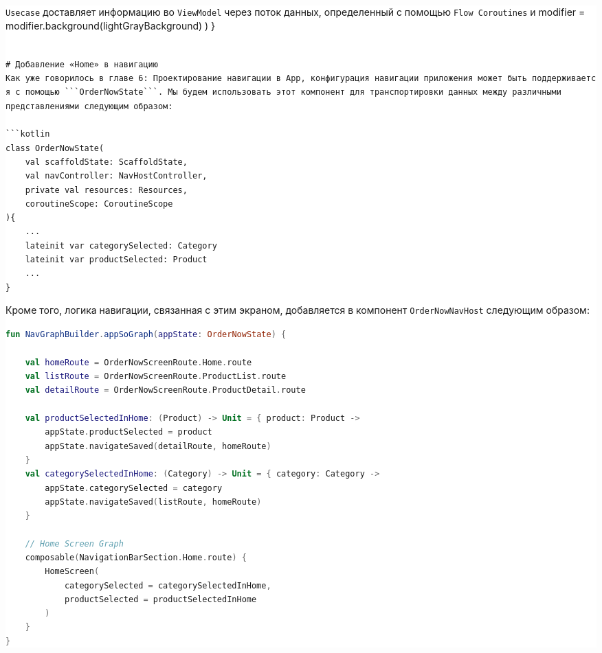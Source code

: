 ```Usecase``` доставляет информацию во ```ViewModel``` через поток данных, определенный с помощью ```Flow Coroutines``` и
        modifier = modifier.background(lightGrayBackground)
    )
}
```

# Добавление «Home» в навигацию
Как уже говорилось в главе 6: Проектирование навигации в App, конфигурация навигации приложения может быть поддерживается с помощью ```OrderNowState```. Мы будем использовать этот компонент для транспортировки данных между различными
представлениями следующим образом:

```kotlin
class OrderNowState(
    val scaffoldState: ScaffoldState,
    val navController: NavHostController,
    private val resources: Resources,
    coroutineScope: CoroutineScope
){
    ...
    lateinit var categorySelected: Category
    lateinit var productSelected: Product
    ...
}
```
Кроме того, логика навигации, связанная с этим экраном, добавляется в компонент ```OrderNowNavHost``` следующим образом:


```kotlin
fun NavGraphBuilder.appSoGraph(appState: OrderNowState) {

    val homeRoute = OrderNowScreenRoute.Home.route
    val listRoute = OrderNowScreenRoute.ProductList.route
    val detailRoute = OrderNowScreenRoute.ProductDetail.route

    val productSelectedInHome: (Product) -> Unit = { product: Product ->
        appState.productSelected = product
        appState.navigateSaved(detailRoute, homeRoute)
    }
    val categorySelectedInHome: (Category) -> Unit = { category: Category ->
        appState.categorySelected = category
        appState.navigateSaved(listRoute, homeRoute)
    }

    // Home Screen Graph
    composable(NavigationBarSection.Home.route) {
        HomeScreen(
            categorySelected = categorySelectedInHome,
            productSelected = productSelectedInHome
        )
    }
}
```
